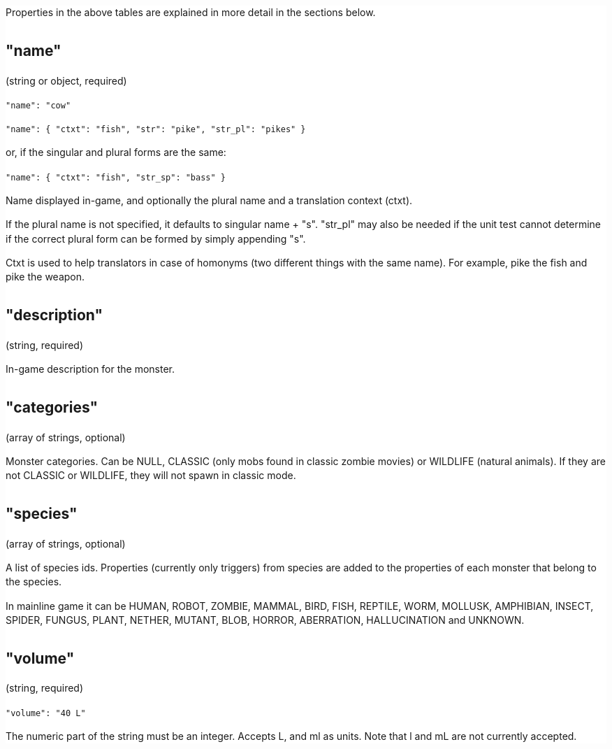 Properties in the above tables are explained in more detail in the sections below.


## "name"
(string or object, required)

```jsonc
"name": "cow"
```

```jsonc
"name": { "ctxt": "fish", "str": "pike", "str_pl": "pikes" }
```

or, if the singular and plural forms are the same:

```jsonc
"name": { "ctxt": "fish", "str_sp": "bass" }
```

Name displayed in-game, and optionally the plural name and a translation context (ctxt).

If the plural name is not specified, it defaults to singular name + "s". "str_pl" may also be needed if the unit test cannot determine if the correct plural form can be formed by simply appending "s".

Ctxt is used to help translators in case of homonyms (two different things with the same name). For example, pike the fish and pike the weapon.

## "description"
(string, required)

In-game description for the monster.

## "categories"
(array of strings, optional)

Monster categories. Can be NULL, CLASSIC (only mobs found in classic zombie movies) or WILDLIFE (natural animals). If they are not CLASSIC or WILDLIFE, they will not spawn in classic mode.

## "species"
(array of strings, optional)

A list of species ids. Properties (currently only triggers) from species are added to the properties of each monster that belong to the species.

In mainline game it can be HUMAN, ROBOT, ZOMBIE, MAMMAL, BIRD, FISH, REPTILE, WORM, MOLLUSK, AMPHIBIAN, INSECT, SPIDER, FUNGUS, PLANT, NETHER, MUTANT, BLOB, HORROR, ABERRATION, HALLUCINATION and UNKNOWN.

## "volume"
(string, required)

```jsonc
"volume": "40 L"
```
The numeric part of the string must be an integer. Accepts L, and ml as units. Note that l and mL are not currently accepted.
